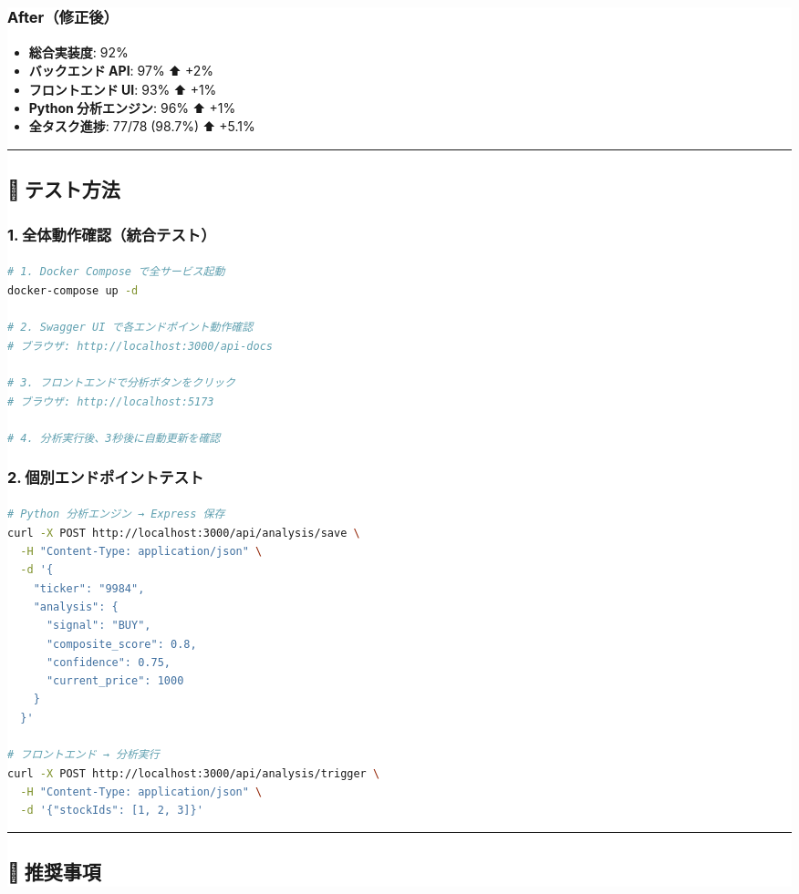### After（修正後）

- **総合実装度**: 92%
- **バックエンド API**: 97% ⬆️ +2%
- **フロントエンド UI**: 93% ⬆️ +1%
- **Python 分析エンジン**: 96% ⬆️ +1%
- **全タスク進捗**: 77/78 (98.7%) ⬆️ +5.1%

---

## 🔧 テスト方法

### 1. 全体動作確認（統合テスト）

```bash
# 1. Docker Compose で全サービス起動
docker-compose up -d

# 2. Swagger UI で各エンドポイント動作確認
# ブラウザ: http://localhost:3000/api-docs

# 3. フロントエンドで分析ボタンをクリック
# ブラウザ: http://localhost:5173

# 4. 分析実行後、3秒後に自動更新を確認
```

### 2. 個別エンドポイントテスト

```bash
# Python 分析エンジン → Express 保存
curl -X POST http://localhost:3000/api/analysis/save \
  -H "Content-Type: application/json" \
  -d '{
    "ticker": "9984",
    "analysis": {
      "signal": "BUY",
      "composite_score": 0.8,
      "confidence": 0.75,
      "current_price": 1000
    }
  }'

# フロントエンド → 分析実行
curl -X POST http://localhost:3000/api/analysis/trigger \
  -H "Content-Type: application/json" \
  -d '{"stockIds": [1, 2, 3]}'
```

---

## 📝 推奨事項
